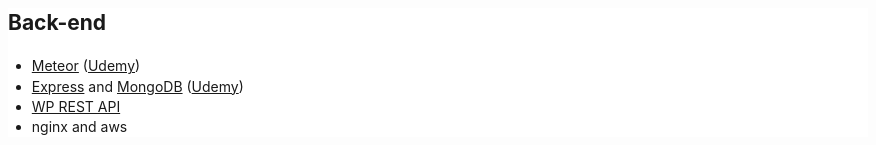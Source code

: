 
## Back-end
* [Meteor](https://www.meteor.com) ([Udemy](https://www.udemy.com/meteor-react-tutorial))
* [Express](http://expressjs.com/ko) and [MongoDB](https://www.mongodb.com)  ([Udemy](https://www.udemy.com/the-complete-developers-guide-to-mongodb))
* [WP REST API](http://wp-api.org)
* nginx and aws
